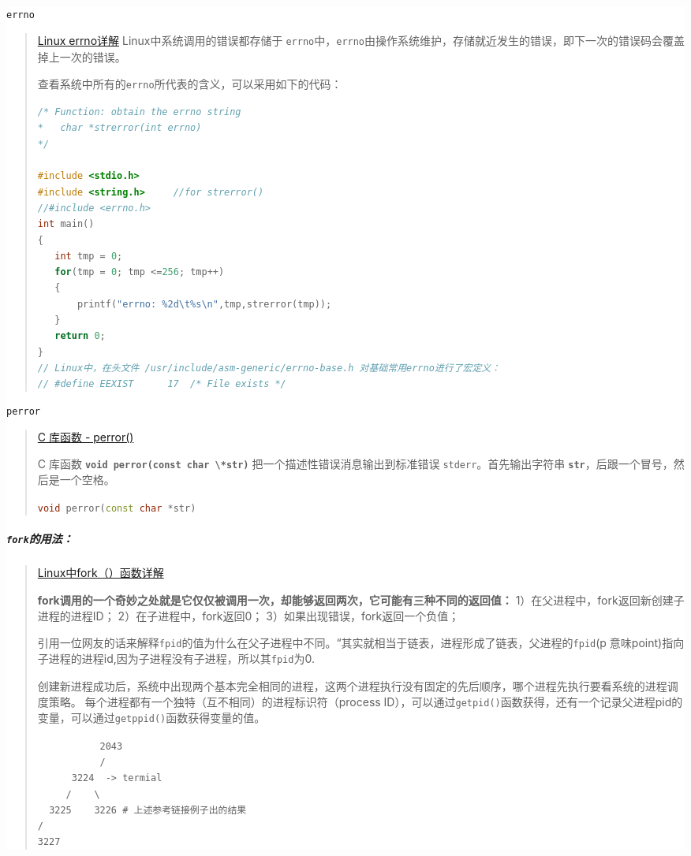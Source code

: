 `errno`

   >[Linux errno详解](https://www.cnblogs.com/Jimmy1988/p/7485133.html) 
   >Linux中系统调用的错误都存储于 `errno`中，`errno`由操作系统维护，存储就近发生的错误，即下一次的错误码会覆盖掉上一次的错误。
   >
   >查看系统中所有的`errno`所代表的含义，可以采用如下的代码：
   >
   >```c++
   >/* Function: obtain the errno string
   >*   char *strerror(int errno)
   >*/
   >
   >#include <stdio.h>
   >#include <string.h>     //for strerror()
   >//#include <errno.h>
   >int main()
   >{
   >    int tmp = 0;
   >    for(tmp = 0; tmp <=256; tmp++)
   >    {
   >        printf("errno: %2d\t%s\n",tmp,strerror(tmp));
   >    }
   >    return 0;
   >}
   >// Linux中，在头文件 /usr/include/asm-generic/errno-base.h 对基础常用errno进行了宏定义：
   >// #define EEXIST      17  /* File exists */
   >```

`perror`

> [C 库函数 - perror()](<https://www.runoob.com/cprogramming/c-function-perror.html>)
>
> C 库函数 **`void perror(const char \*str)`** 把一个描述性错误消息输出到标准错误 `stderr`。首先输出字符串 **`str`**，后跟一个冒号，然后是一个空格。
>
> ```c++
> void perror(const char *str)
> ```
>
> 

##### `fork`的用法：

> [Linux中fork（）函数详解](https://www.cnblogs.com/bastard/archive/2012/08/31/2664896.html)
>
> **fork调用的一个奇妙之处就是它仅仅被调用一次，却能够返回两次，它可能有三种不同的返回值：**
> 1）在父进程中，fork返回新创建子进程的进程ID；
> 2）在子进程中，fork返回0；
> 3）如果出现错误，fork返回一个负值；
>
> 引用一位网友的话来解释`fpid`的值为什么在父子进程中不同。“其实就相当于链表，进程形成了链表，父进程的`fpid`(p 意味point)指向子进程的进程id,因为子进程没有子进程，所以其`fpid`为0.
>
> 创建新进程成功后，系统中出现两个基本完全相同的进程，这两个进程执行没有固定的先后顺序，哪个进程先执行要看系统的进程调度策略。
> 每个进程都有一个独特（互不相同）的进程标识符（process ID），可以通过`getpid()`函数获得，还有一个记录父进程pid的变量，可以通过`getppid()`函数获得变量的值。
>
> ```shell
>            2043 
> 			 /   
> 		3224  -> termial 
> 	   /    \
> 	3225    3226 # 上述参考链接例子出的结果
> /
> 3227			   
> ```